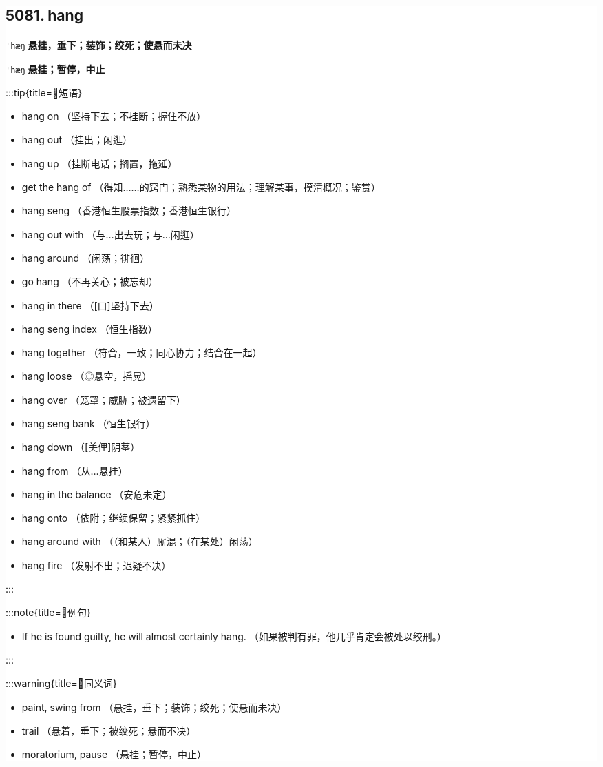 
## 5081. hang

`'hæŋ`  **悬挂，垂下；装饰；绞死；使悬而未决**

`'hæŋ`  **悬挂；暂停，中止**

:::tip{title=🤩短语}

- hang on （坚持下去；不挂断；握住不放）

- hang out （挂出；闲逛）

- hang up （挂断电话；搁置，拖延）

- get the hang of （得知……的窍门；熟悉某物的用法；理解某事，摸清概况；鉴赏）

- hang seng （香港恒生股票指数；香港恒生银行）

- hang out with （与…出去玩；与…闲逛）

- hang around （闲荡；徘徊）

- go hang （不再关心；被忘却）

- hang in there （[口]坚持下去）

- hang seng index （恒生指数）

- hang together （符合，一致；同心协力；结合在一起）

- hang loose （◎悬空，摇晃）

- hang over （笼罩；威胁；被遗留下）

- hang seng bank （恒生银行）

- hang down （[美俚]阴茎）

- hang from （从…悬挂）

- hang in the balance （安危未定）

- hang onto （依附；继续保留；紧紧抓住）

- hang around with （（和某人）厮混；（在某处）闲荡）

- hang fire （发射不出；迟疑不决）

:::

:::note{title=🎤例句}

- If he is found guilty, he will almost certainly hang. （如果被判有罪，他几乎肯定会被处以绞刑。）

:::

:::warning{title=🤔同义词}

- paint, swing from （悬挂，垂下；装饰；绞死；使悬而未决）

- trail （悬着，垂下；被绞死；悬而不决）

- moratorium, pause （悬挂；暂停，中止）
